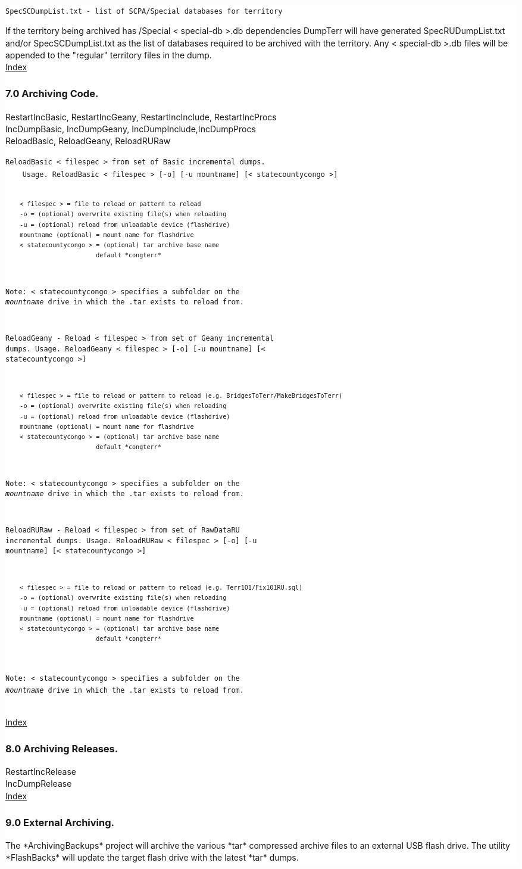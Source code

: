     SpecSCDumpList.txt - list of SCPA/Special databases for territory
 </code></pre>If the territory being archived has /Special < special-db >.db dependencies
DumpTerr will have generated SpecRUDumpList.txt and/or SpecSCDumpList.txt as the
list of databases required to be archived with the territory. Any < special-db >.db
files will be appended to the "regular" territory files in the dump.
<br><a href="#IX">Index</a>
<h3 id="7.0">7.0 Archiving Code.</h3>
RestartIncBasic, RestartIncGeany, RestartIncInclude, RestartIncProcs<br>
IncDumpBasic, IncDumpGeany, IncDumpInclude,IncDumpProcs<br>
ReloadBasic, ReloadGeany, ReloadRURaw
<pre><code>ReloadBasic < filespec > from set of Basic incremental dumps.
	Usage. ReloadBasic < filespec > [-o] [-u mountname] [< statecountycongo >]

		< filespec > = file to reload or pattern to reload
		-o = (optional) overwrite existing file(s) when reloading
		-u = (optional) reload from unloadable device (flashdrive)
		mountname (optional) = mount name for flashdrive
		< statecountycongo > = (optional) tar archive base name
							 default *congterr*
 Note: < statecountycongo > specifies a subfolder on the *mountname* drive
 in which the .tar exists to reload from.

ReloadGeany - Reload < filespec > from set of Geany incremental dumps.
	Usage. ReloadGeany < filespec > [-o] [-u mountname] [< statecountycongo >]

		< filespec > = file to reload or pattern to reload (e.g. BridgesToTerr/MakeBridgesToTerr)
		-o = (optional) overwrite existing file(s) when reloading
		-u = (optional) reload from unloadable device (flashdrive)
		mountname (optional) = mount name for flashdrive
		< statecountycongo > = (optional) tar archive base name
							 default *congterr*
 Note: < statecountycongo > specifies a subfolder on the *mountname* drive
 in which the .tar exists to reload from.

ReloadRURaw - Reload < filespec > from set of RawDataRU incremental dumps.
	Usage. ReloadRURaw < filespec > [-o] [-u mountname] [< statecountycongo >]

		< filespec > = file to reload or pattern to reload (e.g. Terr101/Fix101RU.sql)
		-o = (optional) overwrite existing file(s) when reloading
		-u = (optional) reload from unloadable device (flashdrive)
		mountname (optional) = mount name for flashdrive
		< statecountycongo > = (optional) tar archive base name
							 default *congterr*
 Note: < statecountycongo > specifies a subfolder on the *mountname* drive
 in which the .tar exists to reload from.
</code></pre><br><a href="#IX">Index</a>
<h3 id="8.0">8.0 Archiving Releases.</h3>
RestartIncRelease<br>
IncDumpRelease
<br><a href="#IX">Index</a>
<h3 id="9.0">9.0 External Archiving.</h3>
The *ArchivingBackups* project will archive the various *tar* compressed archive files
to an external USB flash drive. The utility *FlashBacks* will update the target flash
drive with the latest *tar* dumps.
